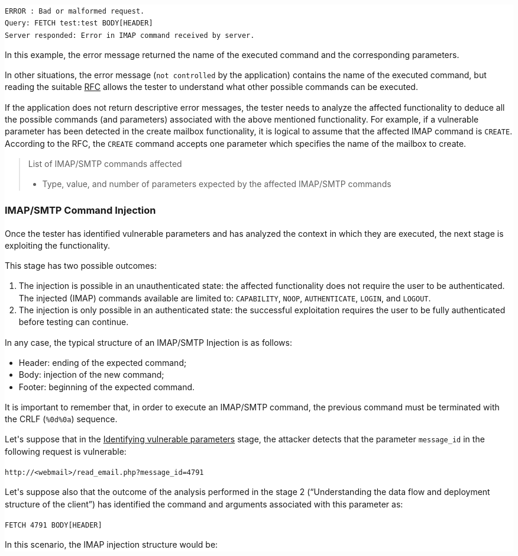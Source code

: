 ```txt
ERROR : Bad or malformed request.
Query: FETCH test:test BODY[HEADER]
Server responded: Error in IMAP command received by server.
```

In this example, the error message returned the name of the executed command and the corresponding parameters.

In other situations, the error message (`not controlled` by the application) contains the name of the executed command, but reading the suitable [RFC](#references) allows the tester to understand what other possible commands can be executed.

If the application does not return descriptive error messages, the tester needs to analyze the affected functionality to deduce all the possible commands (and parameters) associated with the above mentioned functionality. For example, if a vulnerable parameter has been detected in the create mailbox functionality, it is logical to assume that the affected IMAP command is `CREATE`. According to the RFC, the `CREATE` command accepts one parameter which specifies the name of the mailbox to create.

> List of IMAP/SMTP commands affected
>
> - Type, value, and number of parameters expected by the affected IMAP/SMTP commands

### IMAP/SMTP Command Injection

Once the tester has identified vulnerable parameters and has analyzed the context in which they are executed, the next stage is exploiting the functionality.

This stage has two possible outcomes:

1. The injection is possible in an unauthenticated state: the affected functionality does not require the user to be authenticated. The injected (IMAP) commands available are limited to: `CAPABILITY`, `NOOP`, `AUTHENTICATE`, `LOGIN`, and `LOGOUT`.
2. The injection is only possible in an authenticated state: the successful exploitation requires the user to be fully authenticated before testing can continue.

In any case, the typical structure of an IMAP/SMTP Injection is as follows:

- Header: ending of the expected command;
- Body: injection of the new command;
- Footer: beginning of the expected command.

It is important to remember that, in order to execute an IMAP/SMTP command, the previous command must be terminated with the CRLF (`%0d%0a`) sequence.

Let's suppose that in the [Identifying vulnerable parameters](#identifying-vulnerable-parameters) stage, the attacker detects that the parameter `message_id` in the following request is vulnerable:

`http://<webmail>/read_email.php?message_id=4791`

Let's suppose also that the outcome of the analysis performed in the stage 2 (“Understanding the data flow and deployment structure of the client”) has identified the command and arguments associated with this parameter as:

`FETCH 4791 BODY[HEADER]`

In this scenario, the IMAP injection structure would be:
